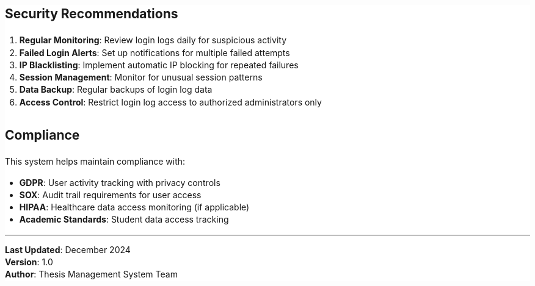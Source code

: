 ## Security Recommendations

1. **Regular Monitoring**: Review login logs daily for suspicious activity
2. **Failed Login Alerts**: Set up notifications for multiple failed attempts
3. **IP Blacklisting**: Implement automatic IP blocking for repeated failures
4. **Session Management**: Monitor for unusual session patterns
5. **Data Backup**: Regular backups of login log data
6. **Access Control**: Restrict login log access to authorized administrators only

## Compliance

This system helps maintain compliance with:
- **GDPR**: User activity tracking with privacy controls
- **SOX**: Audit trail requirements for user access
- **HIPAA**: Healthcare data access monitoring (if applicable)
- **Academic Standards**: Student data access tracking

---

**Last Updated**: December 2024  
**Version**: 1.0  
**Author**: Thesis Management System Team 